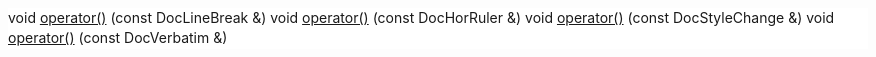 <tr class="doxyMemberIndexItem">
<td class="doxyMemberIndexItemType" align="left" valign="top">void</td>
<td class="doxyMemberIndexItemName" align="left" valign="top"><a href="#abd98eb5e7a8634efc8df1ed1580ac99a">operator()</a> (const DocLineBreak &amp;)</td>
</tr>
<tr class="doxyMemberIndexDescription">
<td class="doxyMemberIndexDescriptionLeft"></td>
<td class="doxyMemberIndexDescriptionRight">
</td>
</tr>
<tr class="doxyMemberIndexSeparator">
<td class="doxyMemberIndexSeparator" colspan="2"></td>
</tr>

<tr class="doxyMemberIndexItem">
<td class="doxyMemberIndexItemType" align="left" valign="top">void</td>
<td class="doxyMemberIndexItemName" align="left" valign="top"><a href="#a391493662c00d8761a7b1817c0c6e6d7">operator()</a> (const DocHorRuler &amp;)</td>
</tr>
<tr class="doxyMemberIndexDescription">
<td class="doxyMemberIndexDescriptionLeft"></td>
<td class="doxyMemberIndexDescriptionRight">
</td>
</tr>
<tr class="doxyMemberIndexSeparator">
<td class="doxyMemberIndexSeparator" colspan="2"></td>
</tr>

<tr class="doxyMemberIndexItem">
<td class="doxyMemberIndexItemType" align="left" valign="top">void</td>
<td class="doxyMemberIndexItemName" align="left" valign="top"><a href="#aa5dd013610540bba019aaef10157b416">operator()</a> (const DocStyleChange &amp;)</td>
</tr>
<tr class="doxyMemberIndexDescription">
<td class="doxyMemberIndexDescriptionLeft"></td>
<td class="doxyMemberIndexDescriptionRight">
</td>
</tr>
<tr class="doxyMemberIndexSeparator">
<td class="doxyMemberIndexSeparator" colspan="2"></td>
</tr>

<tr class="doxyMemberIndexItem">
<td class="doxyMemberIndexItemType" align="left" valign="top">void</td>
<td class="doxyMemberIndexItemName" align="left" valign="top"><a href="#a4931bb0ccd2eb4d8aede2a9afb7058d6">operator()</a> (const DocVerbatim &amp;)</td>
</tr>
<tr class="doxyMemberIndexDescription">
<td class="doxyMemberIndexDescriptionLeft"></td>
<td class="doxyMemberIndexDescriptionRight">
</td>
</tr>
<tr class="doxyMemberIndexSeparator">
<td class="doxyMemberIndexSeparator" colspan="2"></td>
</tr>
